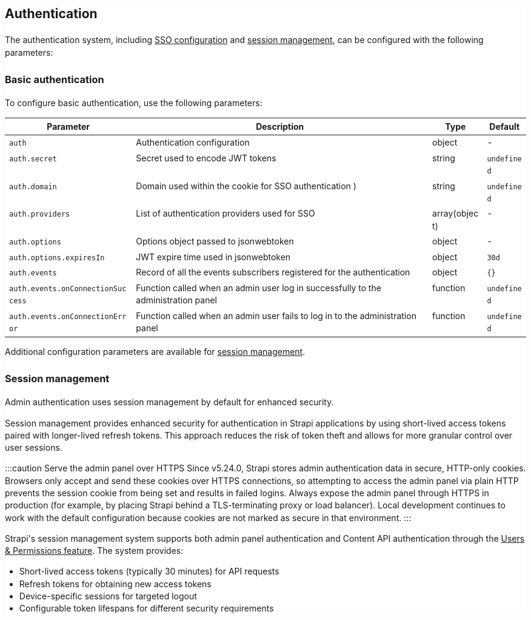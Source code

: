 ## Authentication

The authentication system, including [SSO configuration](/cms/configurations/guides/configure-sso) and [session management](#session-management), can be configured with the following parameters:

### Basic authentication

To configure basic authentication, use the following parameters:

| Parameter                         | Description                                                                                                                                                                                        | Type          | Default                                                                                                                             |
|-----------------------------------|----------------------------------------------------------------------------------------------------------------------------------------------------------------------------------------------------|---------------|-------------------------------------------------------------------------------------------------------------------------------------|
| `auth`                            | Authentication configuration                                                                                                                                                                       | object        | -                                                                                                                                   |
| `auth.secret`                     | Secret used to encode JWT tokens                                                                                                                                                                   | string        | `undefined`                                                                                                                         |
| `auth.domain`                     | Domain used within the cookie for SSO authentication <EnterpriseBadge /> <SsoBadge />)                                                                                                                             | string        | `undefined`                                                                                                                         |
| `auth.providers`                  | List of authentication providers used for SSO                                                                                           | array(object) | -                                                                                                                                   |
| `auth.options`                    | Options object passed to jsonwebtoken                                                                                                                | object        | -                                                                                                                                   |
| `auth.options.expiresIn`          | JWT expire time used in jsonwebtoken                                                                                                                 | object        | `30d`                                                                                                                               |
| `auth.events`                     | Record of all the events subscribers registered for the authentication                                                                                                                             | object        | `{}`                                                                                                                                |
| `auth.events.onConnectionSuccess` | Function called when an admin user log in successfully to the administration panel                                                                                                                 | function      | `undefined`                                                                                                                         |
| `auth.events.onConnectionError`   | Function called when an admin user fails to log in to the administration panel                                                                                                                     | function      | `undefined`                                                                                                                         |

Additional configuration parameters are available for [session management](#session-management).

### Session management

Admin authentication uses session management by default for enhanced security.

Session management provides enhanced security for authentication in Strapi applications by using short-lived access tokens paired with longer-lived refresh tokens. This approach reduces the risk of token theft and allows for more granular control over user sessions.

:::caution Serve the admin panel over HTTPS
Since v5.24.0, Strapi stores admin authentication data in secure, HTTP-only cookies. Browsers only accept and send these cookies over HTTPS connections, so attempting to access the admin panel via plain HTTP prevents the session cookie from being set and results in failed logins. Always expose the admin panel through HTTPS in production (for example, by placing Strapi behind a TLS-terminating proxy or load balancer). Local development continues to work with the default configuration because cookies are not marked as secure in that environment.
:::

Strapi's session management system supports both admin panel authentication and Content API authentication through the [Users & Permissions feature](/cms/features/users-permissions). The system provides:

- Short-lived access tokens (typically 30 minutes) for API requests
- Refresh tokens for obtaining new access tokens
- Device-specific sessions for targeted logout
- Configurable token lifespans for different security requirements
